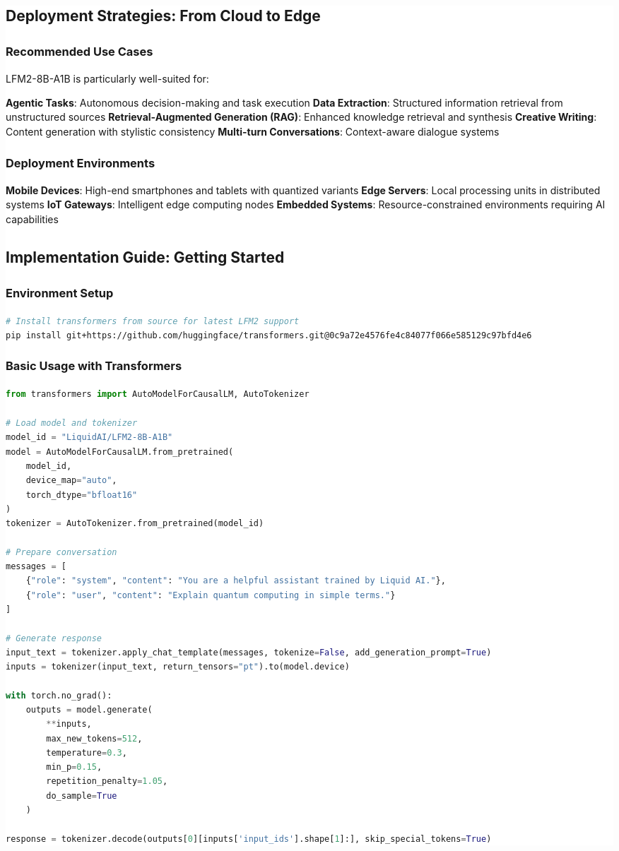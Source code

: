 ## Deployment Strategies: From Cloud to Edge

### Recommended Use Cases

LFM2-8B-A1B is particularly well-suited for:

**Agentic Tasks**: Autonomous decision-making and task execution
**Data Extraction**: Structured information retrieval from unstructured sources
**Retrieval-Augmented Generation (RAG)**: Enhanced knowledge retrieval and synthesis
**Creative Writing**: Content generation with stylistic consistency
**Multi-turn Conversations**: Context-aware dialogue systems

### Deployment Environments

**Mobile Devices**: High-end smartphones and tablets with quantized variants
**Edge Servers**: Local processing units in distributed systems
**IoT Gateways**: Intelligent edge computing nodes
**Embedded Systems**: Resource-constrained environments requiring AI capabilities

## Implementation Guide: Getting Started

### Environment Setup

```bash
# Install transformers from source for latest LFM2 support
pip install git+https://github.com/huggingface/transformers.git@0c9a72e4576fe4c84077f066e585129c97bfd4e6
```

### Basic Usage with Transformers

```python
from transformers import AutoModelForCausalLM, AutoTokenizer

# Load model and tokenizer
model_id = "LiquidAI/LFM2-8B-A1B"
model = AutoModelForCausalLM.from_pretrained(
    model_id,
    device_map="auto",
    torch_dtype="bfloat16"
)
tokenizer = AutoTokenizer.from_pretrained(model_id)

# Prepare conversation
messages = [
    {"role": "system", "content": "You are a helpful assistant trained by Liquid AI."},
    {"role": "user", "content": "Explain quantum computing in simple terms."}
]

# Generate response
input_text = tokenizer.apply_chat_template(messages, tokenize=False, add_generation_prompt=True)
inputs = tokenizer(input_text, return_tensors="pt").to(model.device)

with torch.no_grad():
    outputs = model.generate(
        **inputs,
        max_new_tokens=512,
        temperature=0.3,
        min_p=0.15,
        repetition_penalty=1.05,
        do_sample=True
    )

response = tokenizer.decode(outputs[0][inputs['input_ids'].shape[1]:], skip_special_tokens=True)
```
